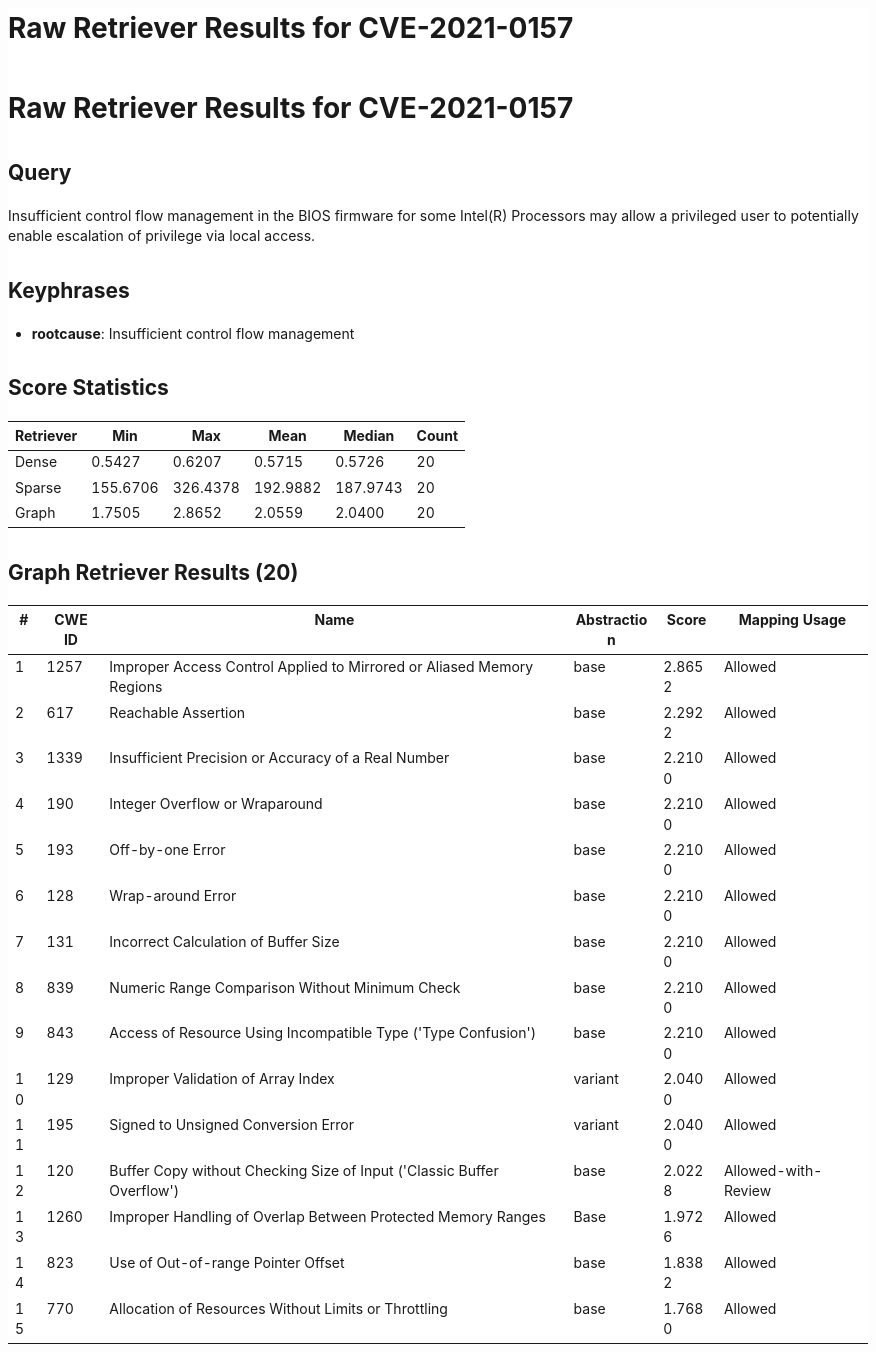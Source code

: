 # Raw Retriever Results for CVE-2021-0157

# Raw Retriever Results for CVE-2021-0157

## Query
Insufficient control flow management in the BIOS firmware for some Intel(R) Processors may allow a privileged user to potentially enable escalation of privilege via local access.

## Keyphrases
- **rootcause**: Insufficient control flow management

## Score Statistics
| Retriever | Min | Max | Mean | Median | Count |
|-----------|-----|-----|------|--------|-------|
| Dense | 0.5427 | 0.6207 | 0.5715 | 0.5726 | 20 |
| Sparse | 155.6706 | 326.4378 | 192.9882 | 187.9743 | 20 |
| Graph | 1.7505 | 2.8652 | 2.0559 | 2.0400 | 20 |

## Graph Retriever Results (20)
| # | CWE ID | Name | Abstraction | Score | Mapping Usage |
|---|--------|------|-------------|-------|---------------|
| 1 | 1257 | Improper Access Control Applied to Mirrored or Aliased Memory Regions | base | 2.8652 | Allowed |
| 2 | 617 | Reachable Assertion | base | 2.2922 | Allowed |
| 3 | 1339 | Insufficient Precision or Accuracy of a Real Number | base | 2.2100 | Allowed |
| 4 | 190 | Integer Overflow or Wraparound | base | 2.2100 | Allowed |
| 5 | 193 | Off-by-one Error | base | 2.2100 | Allowed |
| 6 | 128 | Wrap-around Error | base | 2.2100 | Allowed |
| 7 | 131 | Incorrect Calculation of Buffer Size | base | 2.2100 | Allowed |
| 8 | 839 | Numeric Range Comparison Without Minimum Check | base | 2.2100 | Allowed |
| 9 | 843 | Access of Resource Using Incompatible Type ('Type Confusion') | base | 2.2100 | Allowed |
| 10 | 129 | Improper Validation of Array Index | variant | 2.0400 | Allowed |
| 11 | 195 | Signed to Unsigned Conversion Error | variant | 2.0400 | Allowed |
| 12 | 120 | Buffer Copy without Checking Size of Input ('Classic Buffer Overflow') | base | 2.0228 | Allowed-with-Review |
| 13 | 1260 | Improper Handling of Overlap Between Protected Memory Ranges | Base | 1.9726 | Allowed |
| 14 | 823 | Use of Out-of-range Pointer Offset | base | 1.8382 | Allowed |
| 15 | 770 | Allocation of Resources Without Limits or Throttling | base | 1.7680 | Allowed |
